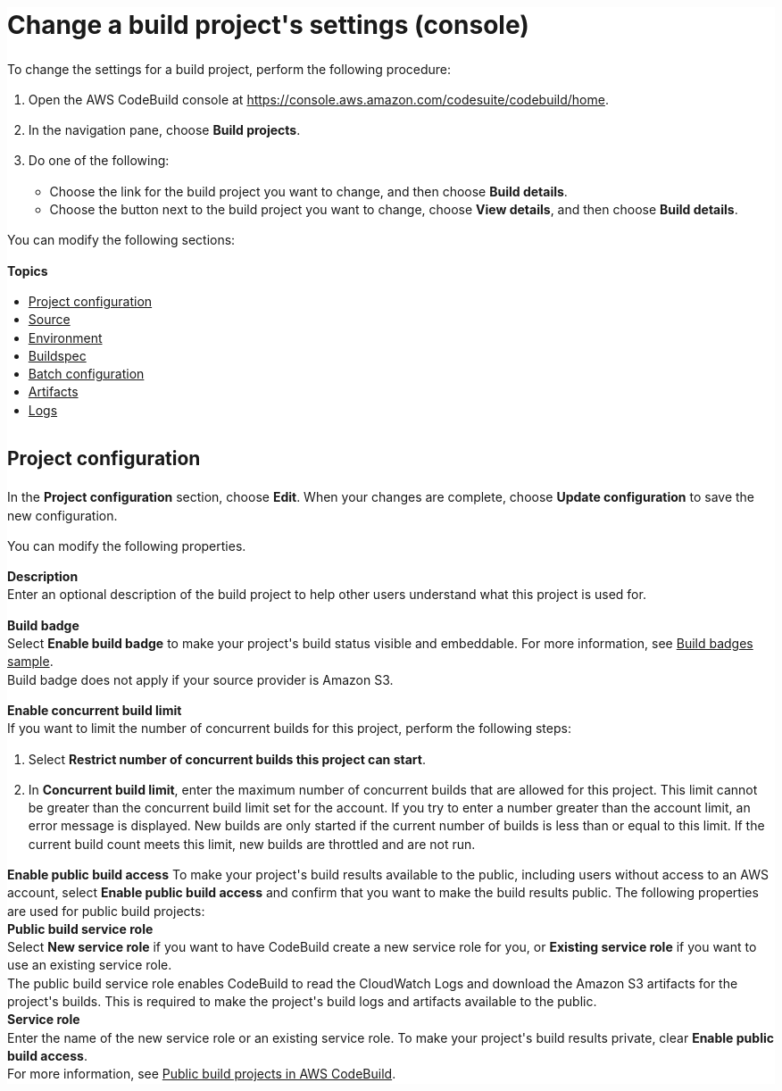 # Change a build project's settings \(console\)<a name="change-project-console"></a>

To change the settings for a build project, perform the following procedure:

1. Open the AWS CodeBuild console at [https://console\.aws\.amazon\.com/codesuite/codebuild/home](https://console.aws.amazon.com/codesuite/codebuild/home)\.

1. In the navigation pane, choose **Build projects**\.

1. Do one of the following:
   + Choose the link for the build project you want to change, and then choose **Build details**\.
   + Choose the button next to the build project you want to change, choose **View details**, and then choose **Build details**\.

You can modify the following sections:

**Topics**
+ [Project configuration](#change-project-console-project-config)
+ [Source](#change-project-console-source)
+ [Environment](#change-project-console-environment)
+ [Buildspec](#change-project-console-buildspec)
+ [Batch configuration](#change-project-console-batch-config)
+ [Artifacts](#change-project-console-artifacts)
+ [Logs](#change-project-console-logs)

## Project configuration<a name="change-project-console-project-config"></a>

In the **Project configuration** section, choose **Edit**\. When your changes are complete, choose **Update configuration** to save the new configuration\. 

You can modify the following properties\. 

**Description**  
Enter an optional description of the build project to help other users understand what this project is used for\.

**Build badge**  
Select **Enable build badge** to make your project's build status visible and embeddable\. For more information, see [Build badges sample](sample-build-badges.md)\.  
Build badge does not apply if your source provider is Amazon S3\. 

**Enable concurrent build limit**  
If you want to limit the number of concurrent builds for this project, perform the following steps:  

1. Select **Restrict number of concurrent builds this project can start**\.

1. In **Concurrent build limit**, enter the maximum number of concurrent builds that are allowed for this project\. This limit cannot be greater than the concurrent build limit set for the account\. If you try to enter a number greater than the account limit, an error message is displayed\.
New builds are only started if the current number of builds is less than or equal to this limit\. If the current build count meets this limit, new builds are throttled and are not run\.

**Enable public build access**  <a name="change-project-console.public-builds"></a>
To make your project's build results available to the public, including users without access to an AWS account, select **Enable public build access** and confirm that you want to make the build results public\. The following properties are used for public build projects:    
**Public build service role**  
Select **New service role** if you want to have CodeBuild create a new service role for you, or **Existing service role** if you want to use an existing service role\.  
The public build service role enables CodeBuild to read the CloudWatch Logs and download the Amazon S3 artifacts for the project's builds\. This is required to make the project's build logs and artifacts available to the public\.  
**Service role**  
Enter the name of the new service role or an existing service role\.
To make your project's build results private, clear **Enable public build access**\.   
For more information, see [Public build projects in AWS CodeBuild](public-builds.md)\.  